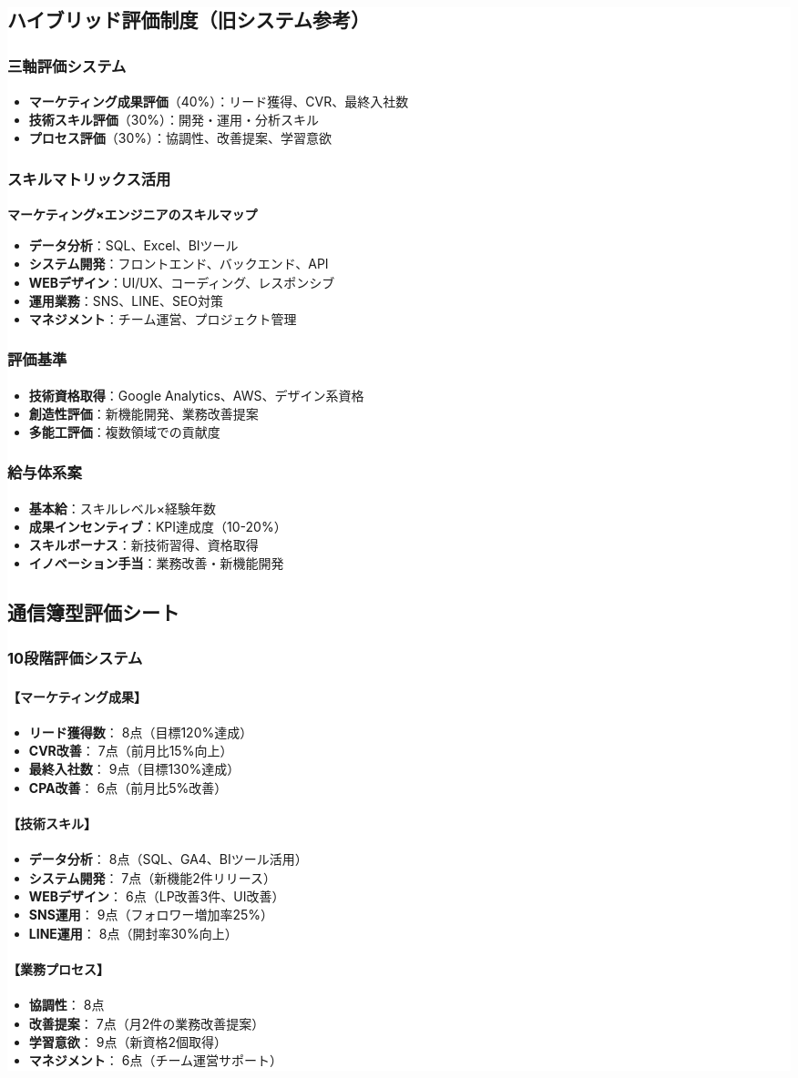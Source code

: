 ## ハイブリッド評価制度（旧システム参考）

### 三軸評価システム
- **マーケティング成果評価**（40%）：リード獲得、CVR、最終入社数
- **技術スキル評価**（30%）：開発・運用・分析スキル
- **プロセス評価**（30%）：協調性、改善提案、学習意欲

### スキルマトリックス活用
**マーケティング×エンジニアのスキルマップ**
- **データ分析**：SQL、Excel、BIツール
- **システム開発**：フロントエンド、バックエンド、API
- **WEBデザイン**：UI/UX、コーディング、レスポンシブ
- **運用業務**：SNS、LINE、SEO対策
- **マネジメント**：チーム運営、プロジェクト管理

### 評価基準
- **技術資格取得**：Google Analytics、AWS、デザイン系資格
- **創造性評価**：新機能開発、業務改善提案
- **多能工評価**：複数領域での貢献度

### 給与体系案
- **基本給**：スキルレベル×経験年数
- **成果インセンティブ**：KPI達成度（10-20%）
- **スキルボーナス**：新技術習得、資格取得
- **イノベーション手当**：業務改善・新機能開発

## 通信簿型評価シート

### 10段階評価システム

#### 【マーケティング成果】
- **リード獲得数**： 8点（目標120%達成）
- **CVR改善**： 7点（前月比15%向上）
- **最終入社数**： 9点（目標130%達成）
- **CPA改善**： 6点（前月比5%改善）

#### 【技術スキル】
- **データ分析**： 8点（SQL、GA4、BIツール活用）
- **システム開発**： 7点（新機能2件リリース）
- **WEBデザイン**： 6点（LP改善3件、UI改善）
- **SNS運用**： 9点（フォロワー増加率25%）
- **LINE運用**： 8点（開封率30%向上）

#### 【業務プロセス】
- **協調性**： 8点
- **改善提案**： 7点（月2件の業務改善提案）
- **学習意欲**： 9点（新資格2個取得）
- **マネジメント**： 6点（チーム運営サポート）
